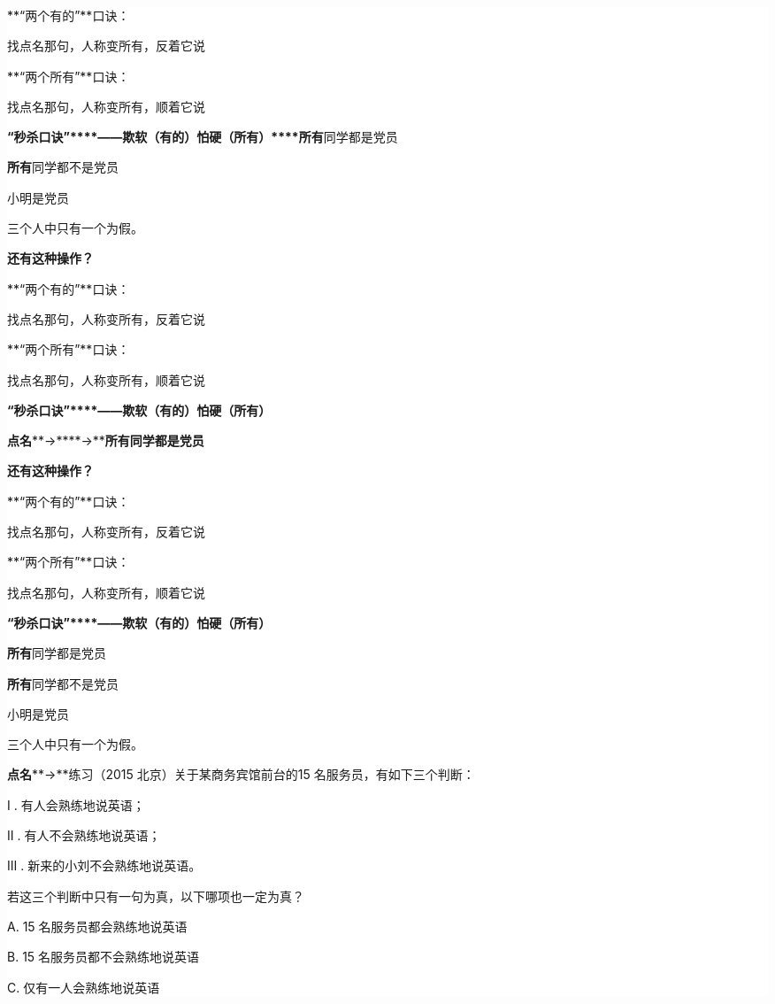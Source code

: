 **“两个有的”**口诀： 

找点名那句，人称变所有，反着它说 

**“两个所有”**口诀： 

找点名那句，人称变所有，顺着它说 

**“秒杀口诀”****——****欺软****（有的）****怕硬****（所有）****所有**同学都是党员 

**所有**同学都不是党员 

小明是党员 

三个人中只有一个为假。 

**还有这种操作？** 

**“两个有的”**口诀： 

找点名那句，人称变所有，反着它说 

**“两个所有”**口诀： 

找点名那句，人称变所有，顺着它说 

**“秒杀口诀”****——****欺软****（有的）****怕硬****（所有）** 

**点名****→****→****所有同学都是党员** 

**还有这种操作？** 

**“两个有的”**口诀： 

找点名那句，人称变所有，反着它说 

**“两个所有”**口诀： 

找点名那句，人称变所有，顺着它说 

**“秒杀口诀”****——****欺软****（有的）****怕硬****（所有）** 

**所有**同学都是党员 

**所有**同学都不是党员 

小明是党员 

三个人中只有一个为假。 

**点名****→**练习（2015 北京）关于某商务宾馆前台的15 名服务员，有如下三个判断： 

Ⅰ . 有人会熟练地说英语； 

Ⅱ . 有人不会熟练地说英语； 

Ⅲ . 新来的小刘不会熟练地说英语。 

若这三个判断中只有一句为真，以下哪项也一定为真？ 

A. 15 名服务员都会熟练地说英语 

B. 15 名服务员都不会熟练地说英语 

C. 仅有一人会熟练地说英语 
